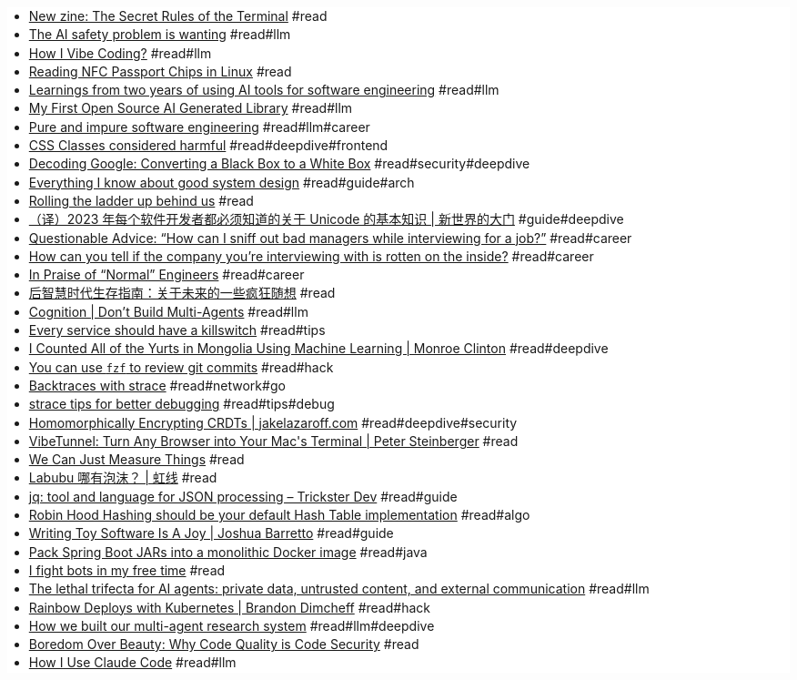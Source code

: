 - [New zine: The Secret Rules of the Terminal](https://jvns.ca/blog/2025/06/24/new-zine--the-secret-rules-of-the-terminal/) #read
- [The AI safety problem is wanting](https://dynomight.net/wanting/) #read#llm
- [How I Vibe Coding?](https://xuanwo.io/2025/03-how-i-vibe-coding/) #read#llm
- [Reading NFC Passport Chips in Linux](https://shkspr.mobi/blog/2025/06/reading-nfc-passport-chips-in-linux/) #read
- [Learnings from two years of using AI tools for software engineering](https://newsletter.pragmaticengineer.com/p/two-years-of-using-ai) #read#llm
- [My First Open Source AI Generated Library](https://simonwillison.net/2025/Jun/21/my-first-open-source-ai-generated-library/) #read#llm
- [Pure and impure software engineering](https://www.seangoedecke.com/pure-and-impure-engineering/) #read#llm#career
- [CSS Classes considered harmful](https://www.keithcirkel.co.uk/css-classes-considered-harmful/) #read#deepdive#frontend
- [Decoding Google: Converting a Black Box to a White Box](https://brutecat.com/articles/decoding-google) #read#security#deepdive
- [Everything I know about good system design](https://www.seangoedecke.com/good-system-design/) #read#guide#arch
- [Rolling the ladder up behind us](https://xeiaso.net/blog/2025/rolling-ladder-behind-us/) #read
- [（译）2023 年每个软件开发者都必须知道的关于 Unicode 的基本知识 | 新世界的大门](https://blog.xinshijiededa.men/unicode/) #guide#deepdive
- [Questionable Advice: “How can I sniff out bad managers while interviewing for a job?”](https://charity.wtf/2021/02/19/questionable-advice-how-can-i-sniff-out-bad-managers-while-interviewing-for-a-job/) #read#career
- [How can you tell if the company you’re interviewing with is rotten on the inside?](https://charity.wtf/2022/01/29/how-can-you-tell-if-the-company-youre-interviewing-with-is-rotten-on-the-inside/) #read#career
- [In Praise of “Normal” Engineers](https://charity.wtf/2025/06/19/in-praise-of-normal-engineers/) #read#career
- [后智慧时代生存指南：关于未来的一些疯狂随想](https://grapeot.me/ai-society.html) #read
- [Cognition | Don’t Build Multi-Agents](https://cognition.ai/blog/dont-build-multi-agents#applying-the-principles) #read#llm
- [Every service should have a killswitch](https://www.seangoedecke.com/killswitches/) #read#tips
- [I Counted All of the Yurts in Mongolia Using Machine Learning | Monroe Clinton](https://monroeclinton.com/counting-all-yurts-in-mongolia/) #read#deepdive
- [You can use `fzf` to review git commits](https://jvns.ca/til/fzf-preview-git-commits/) #read#hack
- [Backtraces with strace](https://shane.ai/posts/backtraces-with-strace/) #read#network#go
- [strace tips for better debugging](https://rrampage.github.io/2025/06/13/strace-tips-for-better-debugging/) #read#tips#debug
- [Homomorphically Encrypting CRDTs | jakelazaroff.com](https://jakelazaroff.com/words/homomorphically-encrypted-crdts/) #read#deepdive#security
- [VibeTunnel: Turn Any Browser into Your Mac's Terminal | Peter Steinberger](https://steipete.me/posts/2025/vibetunnel-turn-any-browser-into-your-mac-terminal) #read
- [We Can Just Measure Things](https://lucumr.pocoo.org/2025/6/17/measuring/) #read
- [Labubu 哪有泡沫？ | 虹线](https://1q43.blog/post/11388/) #read
- [jq: tool and language for JSON processing – Trickster Dev](https://www.trickster.dev/post/jq-tool-and-language-for-json-processing/) #read#guide
- [Robin Hood Hashing should be your default Hash Table implementation](https://www.sebastiansylvan.com/post/robin-hood-hashing-should-be-your-default-hash-table-implementation/) #read#algo
- [Writing Toy Software Is A Joy | Joshua Barretto](https://www.jsbarretto.com/blog/software-is-joy/) #read#guide
- [Pack Spring Boot JARs into a monolithic Docker image](https://miao1007.github.io/f90ce500-08b5-11f0-b358-6fc945929be4/) #read#java
- [I fight bots in my free time](https://xeiaso.net/talks/2025/bsdcan-anubis/) #read
- [The lethal trifecta for AI agents: private data, untrusted content, and external communication](https://simonwillison.net/2025/Jun/16/the-lethal-trifecta/) #read#llm
- [Rainbow Deploys with Kubernetes | Brandon Dimcheff](https://brandon.dimcheff.com/2018/02/rainbow-deploys-with-kubernetes/) #read#hack
- [How we built our multi-agent research system](https://www.anthropic.com/engineering/built-multi-agent-research-system) #read#llm#deepdive
- [Boredom Over Beauty: Why Code Quality is Code Security](https://blog.asymmetric.re/boredom-over-beauty-why-code-quality-is-code-security/) #read
- [How I Use Claude Code](https://spiess.dev/blog/how-i-use-claude-code) #read#llm